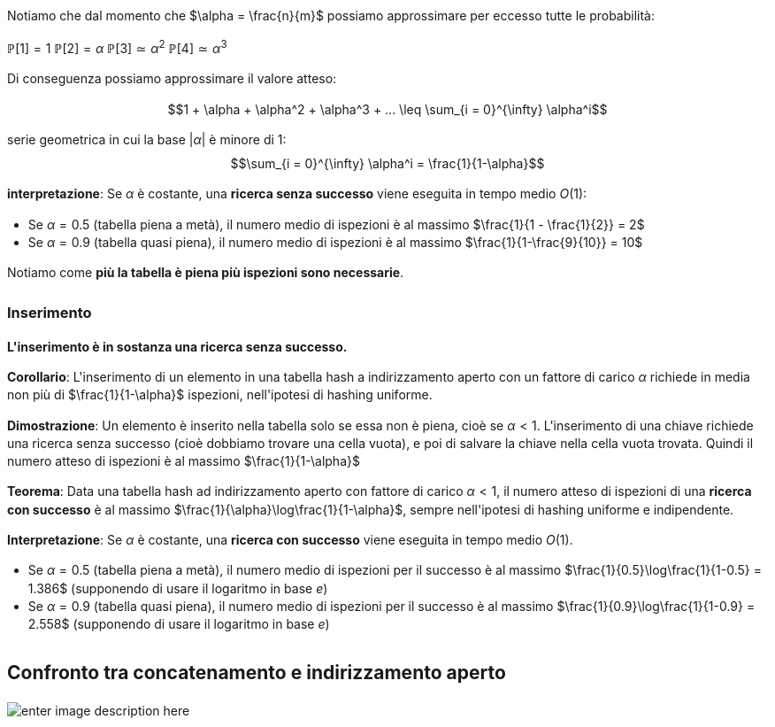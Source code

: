 Notiamo che dal momento che $\alpha = \frac{n}{m}$ possiamo approssimare per eccesso tutte le probabilità:

$\mathbb{P}[1] = 1$
$\mathbb{P}[2] = \alpha$
$\mathbb{P}[3] \simeq\alpha^2$
$\mathbb{P}[4] \simeq \alpha^3$

Di conseguenza possiamo approssimare il valore atteso:

$$1 + \alpha + \alpha^2 + \alpha^3 + ... \leq \sum_{i = 0}^{\infty} \alpha^i$$

serie geometrica in cui la base $|\alpha|$ è minore di 1: 
$$\sum_{i = 0}^{\infty} \alpha^i = \frac{1}{1-\alpha}$$

**interpretazione**: Se $\alpha$ è costante, una **ricerca senza successo** viene eseguita in tempo medio $O(1)$:

- Se $\alpha = 0.5$ (tabella piena a metà), il numero medio di ispezioni è al massimo $\frac{1}{1 - \frac{1}{2}} = 2$
- Se $\alpha = 0.9$ (tabella quasi piena), il numero medio di ispezioni è al massimo $\frac{1}{1-\frac{9}{10}} = 10$

Notiamo come **più la tabella è piena più ispezioni sono necessarie**.

### Inserimento

**L'inserimento è in sostanza una ricerca senza successo.**

**Corollario**: L'inserimento di un elemento in una tabella hash a indirizzamento aperto con un fattore di carico $\alpha$ richiede in media non più di $\frac{1}{1-\alpha}$ ispezioni, nell'ipotesi di hashing uniforme.

**Dimostrazione**: Un elemento è inserito nella tabella solo se essa non è piena, cioè se $\alpha < 1$.
L'inserimento di una chiave richiede una ricerca senza successo (cioè dobbiamo trovare una cella vuota), e poi di salvare la chiave nella cella vuota trovata.
Quindi il numero atteso di ispezioni è al massimo $\frac{1}{1-\alpha}$

**Teorema**: Data una tabella hash ad indirizzamento aperto con fattore di carico $\alpha < 1$, il numero atteso di ispezioni di una **ricerca con successo** è al massimo $\frac{1}{\alpha}\log\frac{1}{1-\alpha}$, sempre nell'ipotesi di hashing uniforme e indipendente.

**Interpretazione**: Se $\alpha$ è costante, una **ricerca con successo** viene eseguita in tempo medio $O(1)$.

- Se $\alpha = 0.5$ (tabella piena a metà), il numero medio di ispezioni per il successo è al massimo $\frac{1}{0.5}\log\frac{1}{1-0.5} = 1.386$ 
(supponendo di usare il logaritmo in base $e$)
- Se $\alpha = 0.9$ (tabella quasi piena), il numero medio di ispezioni per il successo è al massimo $\frac{1}{0.9}\log\frac{1}{1-0.9} = 2.558$
(supponendo di usare il logaritmo in base $e$)


## Confronto tra concatenamento e indirizzamento aperto

![enter image description here](https://i.ibb.co/3ThWRkw/image.png)
